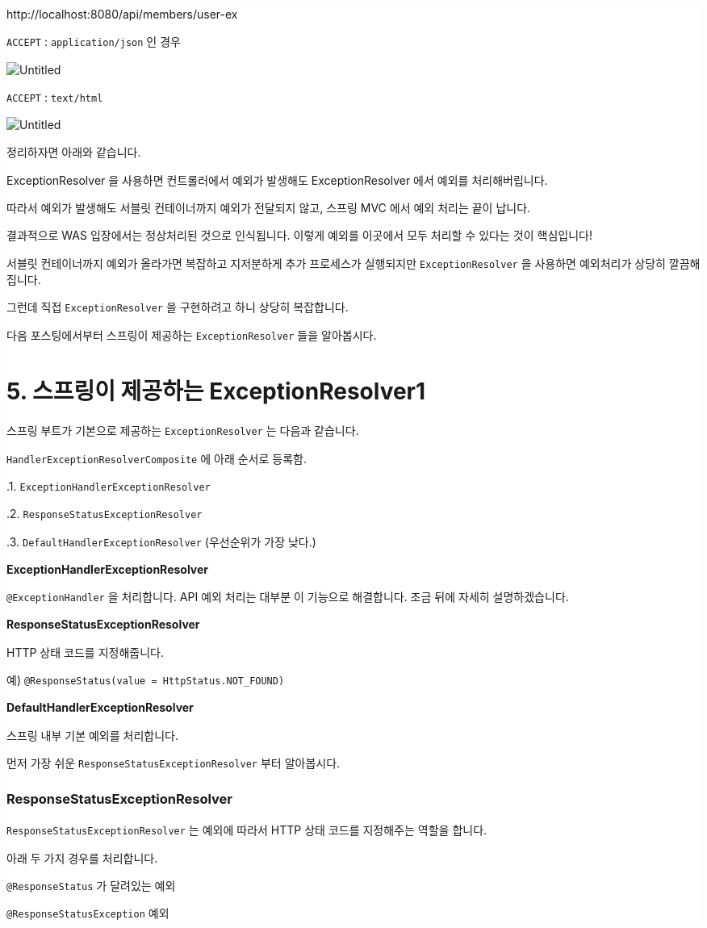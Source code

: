 http://localhost:8080/api/members/user-ex

`ACCEPT` : `application/json` 인 경우

![Untitled](https://s3-us-west-2.amazonaws.com/secure.notion-static.com/686f0b83-21e9-429d-843c-2c6630b78561/Untitled.png)

`ACCEPT` : `text/html`

![Untitled](https://s3-us-west-2.amazonaws.com/secure.notion-static.com/32b6a516-f2b8-426e-8356-b51a9a3bd2d7/Untitled.png)

정리하자면 아래와 같습니다.

ExceptionResolver 을 사용하면 컨트롤러에서 예외가 발생해도 ExceptionResolver 에서 예외를 처리해버립니다.

따라서 예외가 발생해도 서블릿 컨테이너까지 예외가 전달되지 않고, 스프링 MVC 에서 예외 처리는 끝이 납니다. 

결과적으로 WAS 입장에서는 정상처리된 것으로 인식됩니다. 이렇게 예외를 이곳에서 모두 처리할 수 있다는 것이 핵심입니다!

서블릿 컨테이너까지 예외가 올라가면 복잡하고 지저분하게 추가 프로세스가 실행되지만 `ExceptionResolver` 을 사용하면 예외처리가 상당히 깔끔해집니다.

그런데 직접 `ExceptionResolver` 을 구현하려고 하니 상당히 복잡합니다.

다음 포스팅에서부터 스프링이 제공하는 `ExceptionResolver` 들을 알아봅시다.

# 5. 스프링이 제공하는 ExceptionResolver1

스프링 부트가 기본으로 제공하는 `ExceptionResolver` 는 다음과 같습니다.

`HandlerExceptionResolverComposite` 에 아래 순서로 등록함.

.1. `ExceptionHandlerExceptionResolver`

.2. `ResponseStatusExceptionResolver`

.3. `DefaultHandlerExceptionResolver` (우선순위가 가장 낮다.)

**ExceptionHandlerExceptionResolver**

`@ExceptionHandler` 을 처리합니다. API 예외 처리는 대부분 이 기능으로 해결합니다. 조금 뒤에 자세히 설명하겠습니다.

**ResponseStatusExceptionResolver**

HTTP 상태 코드를 지정해줍니다.

예) `@ResponseStatus(value = HttpStatus.NOT_FOUND)`

**DefaultHandlerExceptionResolver**

스프링 내부 기본 예외를 처리합니다.

먼저 가장 쉬운 `ResponseStatusExceptionResolver` 부터 알아봅시다.

### ResponseStatusExceptionResolver

`ResponseStatusExceptionResolver` 는 예외에 따라서 HTTP 상태 코드를 지정해주는 역할을 합니다. 

아래 두 가지 경우를 처리합니다.

`@ResponseStatus` 가 달려있는 예외

`@ResponseStatusException` 예외
